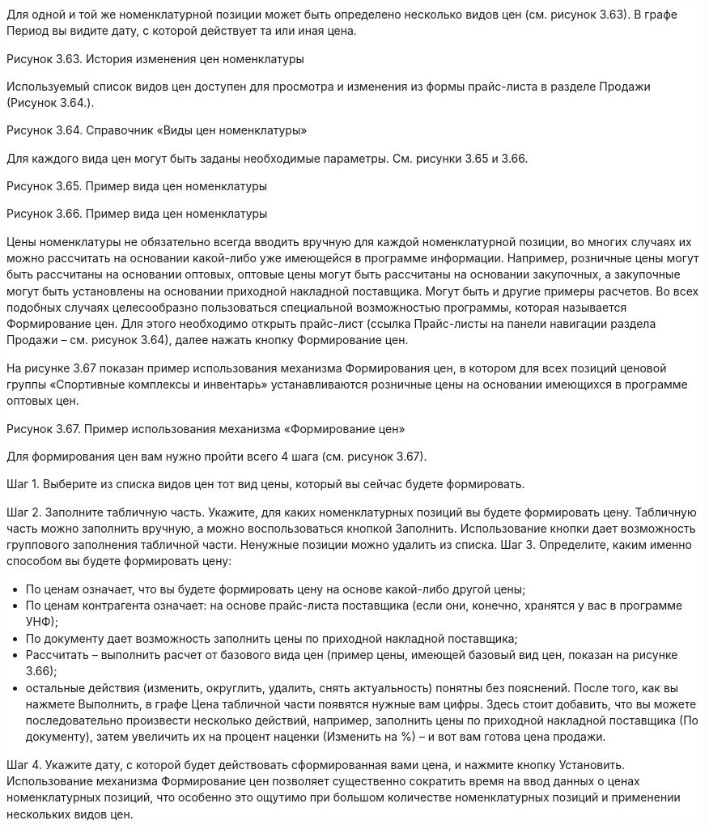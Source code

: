 Для одной  и той же номенклатурной позиции может  быть определено несколько видов цен  (см. рисунок 3.63). В
графе Период вы видите дату, с которой действует та или  иная  цена.

Рисунок 3.63. История изменения цен номенклатуры

Используемый список видов цен  доступен для просмотра и изменения из формы  прайс-листа в разделе
Продажи (Рисунок 3.64.).

Рисунок 3.64. Справочник «Виды  цен номенклатуры»

Для каждого вида  цен могут  быть  заданы необходимые параметры. См. рисунки  3.65  и 3.66.

Рисунок 3.65. Пример  вида  цен номенклатуры

Рисунок 3.66. Пример  вида  цен номенклатуры

Цены  номенклатуры не обязательно всегда вводить вручную для каждой номенклатурной позиции, во многих случаях их можно рассчитать на основании какой-либо уже  имеющейся в программе информации. Например, розничные цены  могут  быть  рассчитаны на основании оптовых, оптовые цены  могут  быть рассчитаны на основании закупочных, а закупочные могут быть установлены на основании приходной накладной поставщика. Могут  быть  и другие примеры расчетов. Во всех  подобных случаях целесообразно пользоваться специальной возможностью программы, которая называется Формирование цен. Для этого  необходимо открыть прайс-лист (ссылка Прайс-листы на панели навигации раздела Продажи – см. рисунок 3.64), далее  нажать кнопку Формирование цен.

На рисунке 3.67  показан пример использования механизма Формирования цен, в котором для всех  позиций ценовой группы «Спортивные комплексы и инвентарь» устанавливаются розничные цены  на основании имеющихся в программе оптовых цен.

Рисунок 3.67. Пример  использования механизма
«Формирование цен»

Для формирования цен вам нужно пройти всего 4 шага (см. рисунок 3.67).

Шаг 1. Выберите из списка видов  цен тот вид цены, который вы сейчас  будете  формировать.

Шаг 2. Заполните табличную часть. Укажите, для каких номенклатурных позиций вы будете  формировать цену. Табличную часть  можно заполнить вручную, а можно воспользоваться кнопкой Заполнить. Использование кнопки дает возможность группового  заполнения табличной части. Ненужные позиции можно удалить из списка. Шаг 3. Определите, каким именно способом вы будете  формировать цену:
 * По  ценам означает, что вы будете  формировать цену  на основе какой-либо другой цены;
 * По  ценам контрагента означает: на основе прайс-листа поставщика (если они, конечно, хранятся у вас в программе УНФ);
 * По  документу дает возможность заполнить цены  по приходной накладной поставщика;
 * Рассчитать – выполнить расчет  от базового вида  цен (пример цены, имеющей базовый вид цен, показан на рисунке 3.66);
 * остальные действия (изменить, округлить,  удалить, снять  актуальность) понятны без пояснений. После  того, как вы нажмете Выполнить, в графе Цена табличной части  появятся нужные вам цифры.
Здесь стоит  добавить, что вы можете  последовательно произвести несколько действий, например, заполнить цены по приходной накладной поставщика (По документу), затем увеличить их на процент наценки (Изменить на %) – и вот вам готова цена  продажи.

Шаг 4. Укажите дату, с которой будет  действовать сформированная вами  цена, и нажмите кнопку Установить. Использование механизма Формирование цен позволяет существенно сократить время  на ввод  данных о ценах
номенклатурных позиций, что особенно это ощутимо при  большом количестве номенклатурных позиций и
применении нескольких видов  цен.
